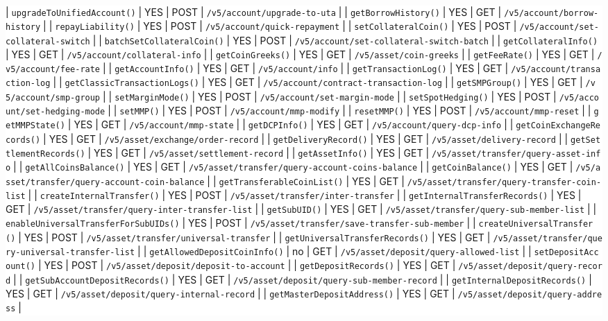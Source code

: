 | `upgradeToUnifiedAccount()` | YES | POST | `/v5/account/upgrade-to-uta` |
| `getBorrowHistory()` | YES | GET | `/v5/account/borrow-history` |
| `repayLiability()` | YES | POST | `/v5/account/quick-repayment` |
| `setCollateralCoin()` | YES | POST | `/v5/account/set-collateral-switch` |
| `batchSetCollateralCoin()` | YES | POST | `/v5/account/set-collateral-switch-batch` |
| `getCollateralInfo()` | YES | GET | `/v5/account/collateral-info` |
| `getCoinGreeks()` | YES | GET | `/v5/asset/coin-greeks` |
| `getFeeRate()` | YES | GET | `/v5/account/fee-rate` |
| `getAccountInfo()` | YES | GET | `/v5/account/info` |
| `getTransactionLog()` | YES | GET | `/v5/account/transaction-log` |
| `getClassicTransactionLogs()` | YES | GET | `/v5/account/contract-transaction-log` |
| `getSMPGroup()` | YES | GET | `/v5/account/smp-group` |
| `setMarginMode()` | YES | POST | `/v5/account/set-margin-mode` |
| `setSpotHedging()` | YES | POST | `/v5/account/set-hedging-mode` |
| `setMMP()` | YES | POST | `/v5/account/mmp-modify` |
| `resetMMP()` | YES | POST | `/v5/account/mmp-reset` |
| `getMMPState()` | YES | GET | `/v5/account/mmp-state` |
| `getDCPInfo()` | YES | GET | `/v5/account/query-dcp-info` |
| `getCoinExchangeRecords()` | YES | GET | `/v5/asset/exchange/order-record` |
| `getDeliveryRecord()` | YES | GET | `/v5/asset/delivery-record` |
| `getSettlementRecords()` | YES | GET | `/v5/asset/settlement-record` |
| `getAssetInfo()` | YES | GET | `/v5/asset/transfer/query-asset-info` |
| `getAllCoinsBalance()` | YES | GET | `/v5/asset/transfer/query-account-coins-balance` |
| `getCoinBalance()` | YES | GET | `/v5/asset/transfer/query-account-coin-balance` |
| `getTransferableCoinList()` | YES | GET | `/v5/asset/transfer/query-transfer-coin-list` |
| `createInternalTransfer()` | YES | POST | `/v5/asset/transfer/inter-transfer` |
| `getInternalTransferRecords()` | YES | GET | `/v5/asset/transfer/query-inter-transfer-list` |
| `getSubUID()` | YES | GET | `/v5/asset/transfer/query-sub-member-list` |
| `enableUniversalTransferForSubUIDs()` | YES | POST | `/v5/asset/transfer/save-transfer-sub-member` |
| `createUniversalTransfer()` | YES | POST | `/v5/asset/transfer/universal-transfer` |
| `getUniversalTransferRecords()` | YES | GET | `/v5/asset/transfer/query-universal-transfer-list` |
| `getAllowedDepositCoinInfo()` | no | GET | `/v5/asset/deposit/query-allowed-list` |
| `setDepositAccount()` | YES | POST | `/v5/asset/deposit/deposit-to-account` |
| `getDepositRecords()` | YES | GET | `/v5/asset/deposit/query-record` |
| `getSubAccountDepositRecords()` | YES | GET | `/v5/asset/deposit/query-sub-member-record` |
| `getInternalDepositRecords()` | YES | GET | `/v5/asset/deposit/query-internal-record` |
| `getMasterDepositAddress()` | YES | GET | `/v5/asset/deposit/query-address` |